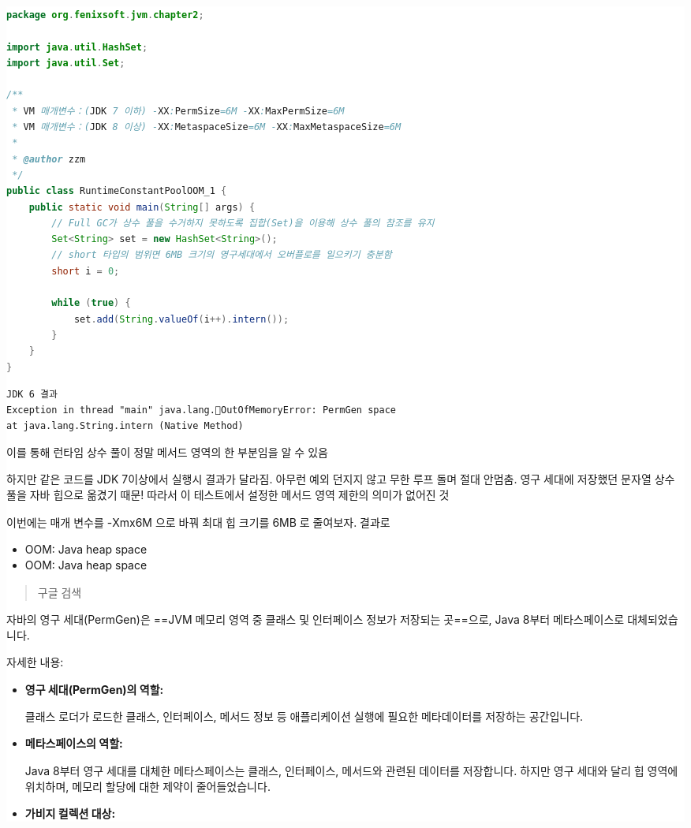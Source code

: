 ```java
package org.fenixsoft.jvm.chapter2;

import java.util.HashSet;
import java.util.Set;

/**
 * VM 매개변수：(JDK 7 이하) -XX:PermSize=6M -XX:MaxPermSize=6M  
 * VM 매개변수：(JDK 8 이상) -XX:MetaspaceSize=6M -XX:MaxMetaspaceSize=6M  
 * 
 * @author zzm
 */
public class RuntimeConstantPoolOOM_1 {
    public static void main(String[] args) {
        // Full GC가 상수 풀을 수거하지 못하도록 집합(Set)을 이용해 상수 풀의 참조를 유지
        Set<String> set = new HashSet<String>();
        // short 타입의 범위면 6MB 크기의 영구세대에서 오버플로를 일으키기 충분함
        short i = 0;
        
        while (true) {
            set.add(String.valueOf(i++).intern());
        }
    }
}
```

```
JDK 6 결과
Exception in thread "main" java.lang.OutOfMemoryError: PermGen space
at java.lang.String.intern (Native Method)
```
이를 통해 런타임 상수 풀이 정말 메서드 영역의 한 부분임을 알 수 있음

하지만 같은 코드를 JDK 7이상에서 실행시 결과가 달라짐. 아무런 예외 던지지 않고 무한 루프 돌며 절대 안멈춤. 영구 세대에 저장했던 문자열 상수 풀을 자바 힙으로 옮겼기 때문! 따라서 이 테스트에서 설정한 메서드 영역 제한의 의미가 없어진 것

이번에는 매개 변수를 -Xmx6M 으로 바꿔 최대 힙 크기를 6MB 로 줄여보자.
결과로
- OOM: Java heap space
- OOM: Java heap space

> 구글 검색

자바의 영구 세대(PermGen)은 ==JVM 메모리 영역 중 클래스 및 인터페이스 정보가 저장되는 곳==으로, Java 8부터 메타스페이스로 대체되었습니다. 

자세한 내용:

- **영구 세대(PermGen)의 역할:**
    
    클래스 로더가 로드한 클래스, 인터페이스, 메서드 정보 등 애플리케이션 실행에 필요한 메타데이터를 저장하는 공간입니다. 
    
- **메타스페이스의 역할:**
    
    Java 8부터 영구 세대를 대체한 메타스페이스는 클래스, 인터페이스, 메서드와 관련된 데이터를 저장합니다. 하지만 영구 세대와 달리 힙 영역에 위치하며, 메모리 할당에 대한 제약이 줄어들었습니다. 
    
- **가비지 컬렉션 대상:**
    